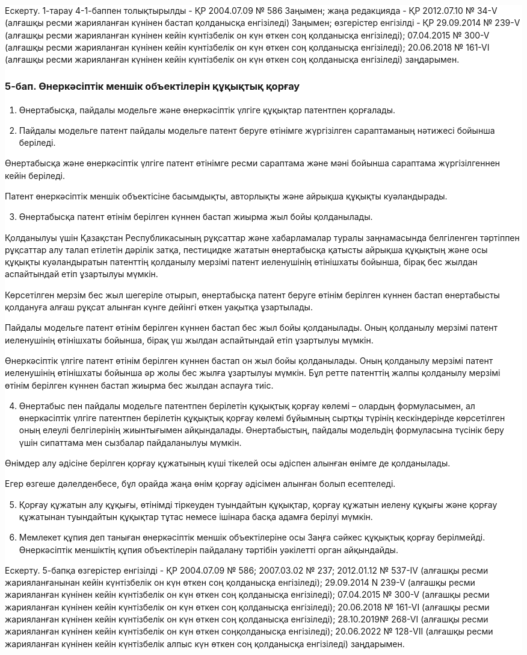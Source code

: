 Ескерту. 1-тарау 4-1-баппен толықтырылды - ҚР 2004.07.09 № 586 Заңымен; жаңа редакцияда - ҚР 2012.07.10 № 34-V (алғашқы ресми жарияланған күнінен бастап қолданысқа енгізіледі) Заңымен; өзгерістер енгізілді - ҚР 29.09.2014 № 239-V (алғашқы ресми жарияланған күнінен кейiн күнтiзбелiк он күн өткен соң қолданысқа енгiзiледi); 07.04.2015 № 300-V (алғашқы ресми жарияланған күнінен кейін күнтізбелік он күн өткен соң қолданысқа енгізіледі); 20.06.2018 № 161-VI (алғашқы ресми жарияланған күнінен кейін күнтізбелік он күн өткен соң қолданысқа енгізіледі) заңдарымен.

### 5-бап. Өнеркәсіптік меншік объектілерін құқықтық қорғау

1. Өнертабысқа, пайдалы модельге және өнеркәсiптiк үлгiге құқықтар патентпен қорғалады.

2. Пайдалы модельге патент пайдалы модельге патент беруге өтiнiмге жүргiзiлген сараптаманың нәтижесi бойынша берiледi.

Өнертабысқа және өнеркәсiптiк үлгiге патент өтiнiмге ресми сараптама және мәнi бойынша сараптама жүргiзiлгеннен кейiн берiледi.

Патент өнеркәсіптік меншік объектісіне басымдықты, авторлықты және айрықша құқықты куәландырады.

3. Өнертабысқа патент өтiнiм берiлген күннен бастап жиырма жыл бойы қолданылады.

Қолданылуы үшін Қазақстан Республикасының рұқсаттар және хабарламалар туралы заңнамасында белгіленген тәртіппен рұқсаттар алу талап етілетін дәрілік затқа, пестицидке жататын өнертабысқа қатысты айрықша құқықтың және осы құқықты куәландыратын патенттің қолданылу мерзімі патент иеленушiнiң өтiнiшхаты бойынша, бiрақ бес жылдан аспайтындай етіп ұзартылуы мүмкiн.

Көрсетілген мерзім бес жыл шегеріле отырып, өнертабысқа патент беруге өтінім берілген күннен бастап өнертабысты қолдануға алғаш рұқсат алынған күнге дейінгі өткен уақытқа ұзартылады.

Пайдалы модельге патент өтінiм берiлген күннен бастап бес жыл бойы қолданылады. Оның қолданылу мерзiмi патент иеленушiнiң өтiнiшхаты бойынша, бірақ үш жылдан аспайтындай етіп ұзартылуы мүмкiн.

Өнеркәсiптiк үлгiге патент өтiнiм берiлген күннен бастап он жыл бойы қолданылады. Оның қолданылу мерзімі патент иеленушінің өтінішхаты бойынша әр жолы бес жылға ұзартылуы мүмкін. Бұл ретте патенттің жалпы қолданылу мерзімі өтінім берілген күннен бастап жиырма бес жылдан аспауға тиіс.

4. Өнертабыс пен пайдалы модельге патентпен берiлетiн құқықтық қорғау көлемi – олардың формуласымен, ал өнеркәсiптiк үлгiге патентпен берiлетiн құқықтық қорғау көлемi бұйымның сыртқы түрінің кескiндерiнде көрсетілген оның елеулi белгiлерiнiң жиынтығымен айқындалады. Өнертабыстың, пайдалы модельдің формуласына түсiнiк беру үшiн сипаттама мен сызбалар пайдаланылуы мүмкiн.

Өнiмдер алу әдiсiне берiлген қорғау құжатының күшi тiкелей осы әдiспен алынған өнiмге де қолданылады.

Егер өзгеше дәлелденбесе, бұл орайда жаңа өнiм қорғау әдiсiмен алынған болып есептеледi.

5. Қорғау құжатын алу құқығы, өтiнiмдi тiркеуден туындайтын құқықтар, қорғау құжатын иелену құқығы және қорғау құжатынан туындайтын құқықтар тұтас немесе iшiнара басқа адамға берiлуi мүмкiн.

6. Мемлекет құпия деп таныған өнеркәсiптiк меншiк объектiлерiне осы Заңға сәйкес құқықтық қорғау берiлмейдi. Өнеркәсiптiк меншiктiң құпия объектiлерiн пайдалану тәртiбiн уәкілетті орган айқындайды.

Ескерту. 5-бапқа өзгерістер енгізілді - ҚР 2004.07.09 № 586; 2007.03.02 № 237; 2012.01.12 № 537-IV (алғашқы ресми жарияланғанынан кейiн күнтiзбелiк он күн өткен соң қолданысқа енгiзiледi); 29.09.2014 N 239-V (алғашқы ресми жарияланған күнінен кейiн күнтiзбелiк он күн өткен соң қолданысқа енгiзiледi); 07.04.2015 № 300-V (алғашқы ресми жарияланған күнінен кейін күнтізбелік он күн өткен соң қолданысқа енгізіледі); 20.06.2018 № 161-VI (алғашқы ресми жарияланған күнінен кейін күнтізбелік он күн өткен соң қолданысқа енгізіледі); 28.10.2019№ 268-VІ (алғашқы ресми жарияланған күнінен кейін күнтізбелік он күн өткен соңқолданысқа енгізіледі); 20.06.2022 № 128-VII (алғашқы ресми жарияланған күнінен кейін күнтізбелік алпыс күн өткен соң қолданысқа енгізіледі) заңдарымен.
